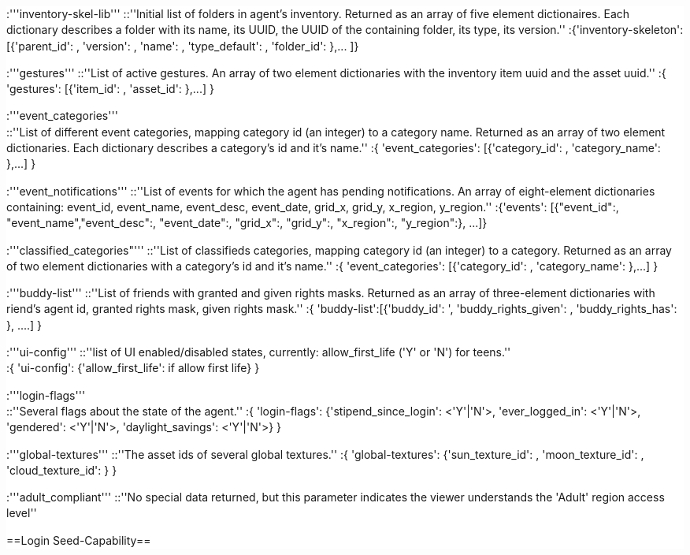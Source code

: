 :'''inventory-skel-lib''' 
::''Initial list of folders in agent’s inventory. Returned as an array of five element dictionaires. Each dictionary describes a folder with its name, its UUID, the UUID of the containing folder, its type, its version.''
:{'inventory-skeleton':  [{'parent_id': <uuid>, 'version': <int>, 'name': <name>, 'type_default': <int>, 'folder_id': <uuid>},... ]}

:'''gestures''' 
::''List of active gestures. An array of two element dictionaries with the inventory item uuid and the asset uuid.''
:{ 'gestures':  [{'item_id': <uuid>, 'asset_id': <uuid>},...] }

:'''event_categories'''  
::''List of different event categories, mapping category id (an integer) to a category name. Returned as an array of two element dictionaries. Each dictionary describes a category’s id and it’s name.''
:{ 'event_categories': [{'category_id': <int>, 'category_name': <name>},...] }

:'''event_notifications''' 
::''List of events for which the agent has pending notifications. An array of eight-element dictionaries containing: event_id, event_name, event_desc, event_date, grid_x, grid_y, x_region, y_region.''
:{'events': [{"event_id":<uuid>, "event_name"<name>,"event_desc":<string>, "event_date":<date>, "grid_x":<float>, "grid_y":<float>, "x_region":<float>, "y_region":<float>}, ...]}
                  
:'''classified_categories"''' 
::''List of classifieds categories, mapping category id (an integer) to a category. Returned as an array of two element dictionaries with a category’s id and it’s name.''
:{ 'event_categories': [{'category_id': <int>, 'category_name': <name>},...] }
           
:'''buddy-list'''
::''List of friends with granted and given rights masks. Returned as an array  of three-element dictionaries with riend’s agent id, granted rights mask, given rights mask.''
:{ 'buddy-list':[{'buddy_id': <uuid>', 'buddy_rights_given': <int>, 'buddy_rights_has': <int>}, ....] }
            
:'''ui-config''' 
::''list of UI enabled/disabled states, currently: allow_first_life ('Y' or 'N') for teens.''  
:{ 'ui-config': {'allow_first_life': if allow first life} }

:'''login-flags'''  
::''Several flags about the state of the agent.''
:{ 'login-flags': {'stipend_since_login': <'Y'|'N'>,  'ever_logged_in': <'Y'|'N'>, 'gendered': <'Y'|'N'>, 'daylight_savings': <'Y'|'N'>} }

:'''global-textures''' 
::''The asset ids of several global textures.''
:{ 'global-textures': {'sun_texture_id': <uuid>, 'moon_texture_id': <uuid>, 'cloud_texture_id': <uuid>} }

:'''adult_compliant''' 
::''No special data returned, but this parameter indicates the viewer understands the 'Adult' region access level''

==Login Seed-Capability==
